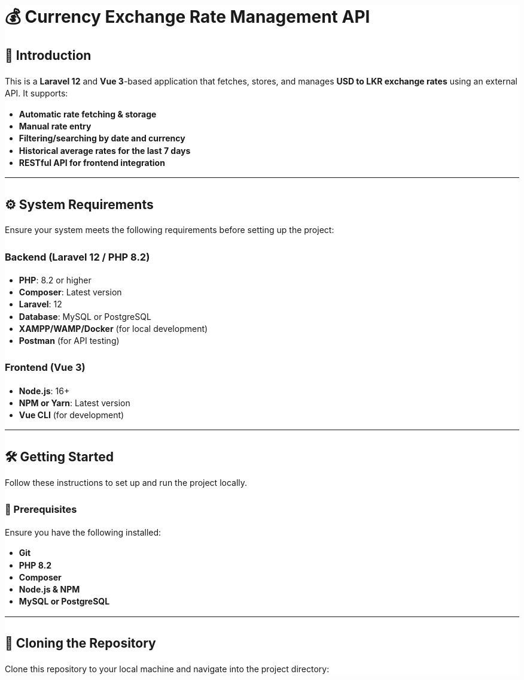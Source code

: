 # **💰 Currency Exchange Rate Management API**  

## **📖 Introduction**  
This is a **Laravel 12** and **Vue 3**-based application that fetches, stores, and manages **USD to LKR exchange rates** using an external API. It supports:  
- **Automatic rate fetching & storage**
- **Manual rate entry**
- **Filtering/searching by date and currency**
- **Historical average rates for the last 7 days**
- **RESTful API for frontend integration**

---

## **⚙️ System Requirements**  
Ensure your system meets the following requirements before setting up the project:  

### **Backend (Laravel 12 / PHP 8.2)**
- **PHP**: 8.2 or higher  
- **Composer**: Latest version  
- **Laravel**: 12  
- **Database**: MySQL or PostgreSQL  
- **XAMPP/WAMP/Docker** (for local development)  
- **Postman** (for API testing)  

### **Frontend (Vue 3)**
- **Node.js**: 16+  
- **NPM or Yarn**: Latest version  
- **Vue CLI** (for development)  

---

## **🛠️ Getting Started**  
Follow these instructions to set up and run the project locally.  

### **📌 Prerequisites**  
Ensure you have the following installed:  
- **Git**  
- **PHP 8.2**  
- **Composer**  
- **Node.js & NPM**  
- **MySQL or PostgreSQL**  

---

## **💚 Cloning the Repository**  
Clone this repository to your local machine and navigate into the project directory:  
